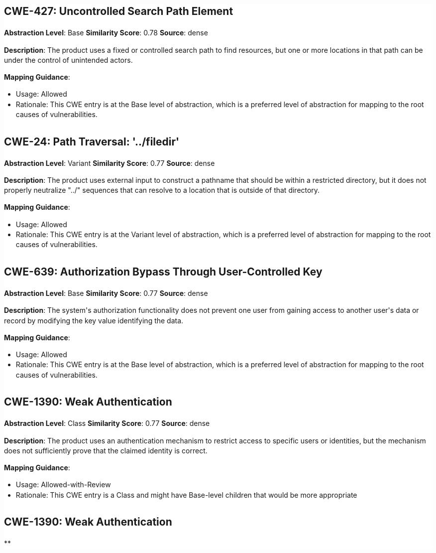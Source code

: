 ## CWE-427: Uncontrolled Search Path Element
**Abstraction Level**: Base
**Similarity Score**: 0.78
**Source**: dense

**Description**:
The product uses a fixed or controlled search path to find resources, but one or more locations in that path can be under the control of unintended actors.

**Mapping Guidance**:
- Usage: Allowed
- Rationale: This CWE entry is at the Base level of abstraction, which is a preferred level of abstraction for mapping to the root causes of vulnerabilities.

## CWE-24: Path Traversal: '../filedir'
**Abstraction Level**: Variant
**Similarity Score**: 0.77
**Source**: dense

**Description**:
The product uses external input to construct a pathname that should be within a restricted directory, but it does not properly neutralize "../" sequences that can resolve to a location that is outside of that directory.

**Mapping Guidance**:
- Usage: Allowed
- Rationale: This CWE entry is at the Variant level of abstraction, which is a preferred level of abstraction for mapping to the root causes of vulnerabilities.

## CWE-639: Authorization Bypass Through User-Controlled Key
**Abstraction Level**: Base
**Similarity Score**: 0.77
**Source**: dense

**Description**:
The system's authorization functionality does not prevent one user from gaining access to another user's data or record by modifying the key value identifying the data.

**Mapping Guidance**:
- Usage: Allowed
- Rationale: This CWE entry is at the Base level of abstraction, which is a preferred level of abstraction for mapping to the root causes of vulnerabilities.

## CWE-1390: Weak Authentication
**Abstraction Level**: Class
**Similarity Score**: 0.77
**Source**: dense

**Description**:
The product uses an authentication mechanism to restrict access to specific users or identities, but the mechanism does not sufficiently prove that the claimed identity is correct.

**Mapping Guidance**:
- Usage: Allowed-with-Review
- Rationale: This CWE entry is a Class and might have Base-level children that would be more appropriate

## CWE-1390: Weak Authentication
**
